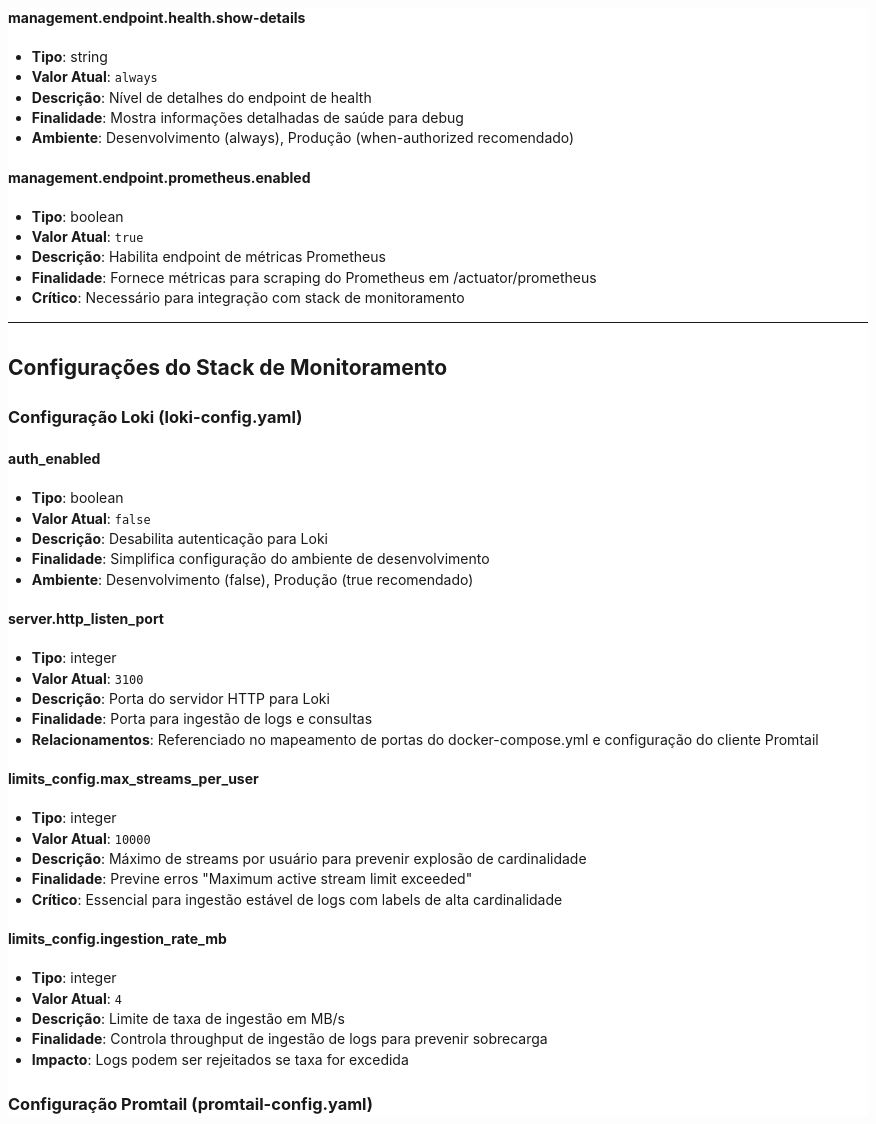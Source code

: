 #### management.endpoint.health.show-details
- **Tipo**: string
- **Valor Atual**: `always`
- **Descrição**: Nível de detalhes do endpoint de health
- **Finalidade**: Mostra informações detalhadas de saúde para debug
- **Ambiente**: Desenvolvimento (always), Produção (when-authorized recomendado)

#### management.endpoint.prometheus.enabled
- **Tipo**: boolean
- **Valor Atual**: `true`
- **Descrição**: Habilita endpoint de métricas Prometheus
- **Finalidade**: Fornece métricas para scraping do Prometheus em /actuator/prometheus
- **Crítico**: Necessário para integração com stack de monitoramento

---

## Configurações do Stack de Monitoramento

### Configuração Loki (loki-config.yaml)

#### auth_enabled
- **Tipo**: boolean
- **Valor Atual**: `false`
- **Descrição**: Desabilita autenticação para Loki
- **Finalidade**: Simplifica configuração do ambiente de desenvolvimento
- **Ambiente**: Desenvolvimento (false), Produção (true recomendado)

#### server.http_listen_port
- **Tipo**: integer
- **Valor Atual**: `3100`
- **Descrição**: Porta do servidor HTTP para Loki
- **Finalidade**: Porta para ingestão de logs e consultas
- **Relacionamentos**: Referenciado no mapeamento de portas do docker-compose.yml e configuração do cliente Promtail

#### limits_config.max_streams_per_user
- **Tipo**: integer
- **Valor Atual**: `10000`
- **Descrição**: Máximo de streams por usuário para prevenir explosão de cardinalidade
- **Finalidade**: Previne erros "Maximum active stream limit exceeded"
- **Crítico**: Essencial para ingestão estável de logs com labels de alta cardinalidade

#### limits_config.ingestion_rate_mb
- **Tipo**: integer
- **Valor Atual**: `4`
- **Descrição**: Limite de taxa de ingestão em MB/s
- **Finalidade**: Controla throughput de ingestão de logs para prevenir sobrecarga
- **Impacto**: Logs podem ser rejeitados se taxa for excedida

### Configuração Promtail (promtail-config.yaml)
